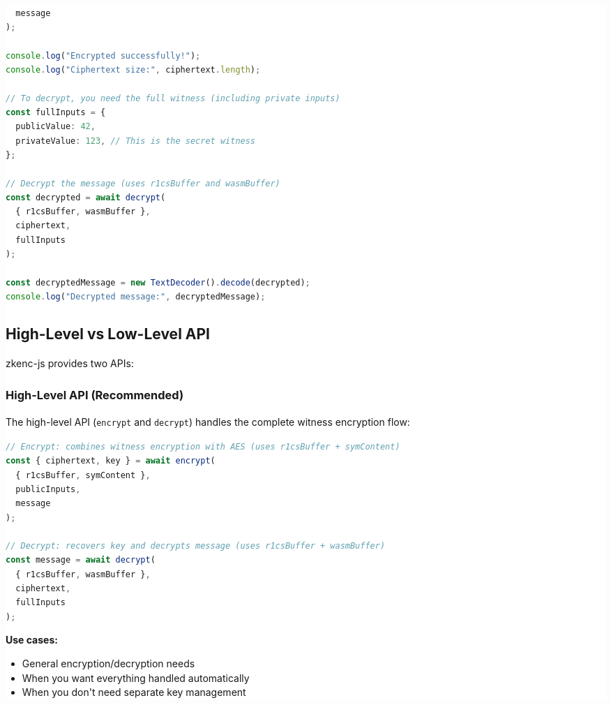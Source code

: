 ```typescript
  message
);

console.log("Encrypted successfully!");
console.log("Ciphertext size:", ciphertext.length);

// To decrypt, you need the full witness (including private inputs)
const fullInputs = {
  publicValue: 42,
  privateValue: 123, // This is the secret witness
};

// Decrypt the message (uses r1csBuffer and wasmBuffer)
const decrypted = await decrypt(
  { r1csBuffer, wasmBuffer },
  ciphertext,
  fullInputs
);

const decryptedMessage = new TextDecoder().decode(decrypted);
console.log("Decrypted message:", decryptedMessage);
```

## High-Level vs Low-Level API

zkenc-js provides two APIs:

### High-Level API (Recommended)

The high-level API (`encrypt` and `decrypt`) handles the complete witness encryption flow:

```typescript
// Encrypt: combines witness encryption with AES (uses r1csBuffer + symContent)
const { ciphertext, key } = await encrypt(
  { r1csBuffer, symContent },
  publicInputs,
  message
);

// Decrypt: recovers key and decrypts message (uses r1csBuffer + wasmBuffer)
const message = await decrypt(
  { r1csBuffer, wasmBuffer },
  ciphertext,
  fullInputs
);
```

**Use cases:**

- General encryption/decryption needs
- When you want everything handled automatically
- When you don't need separate key management
